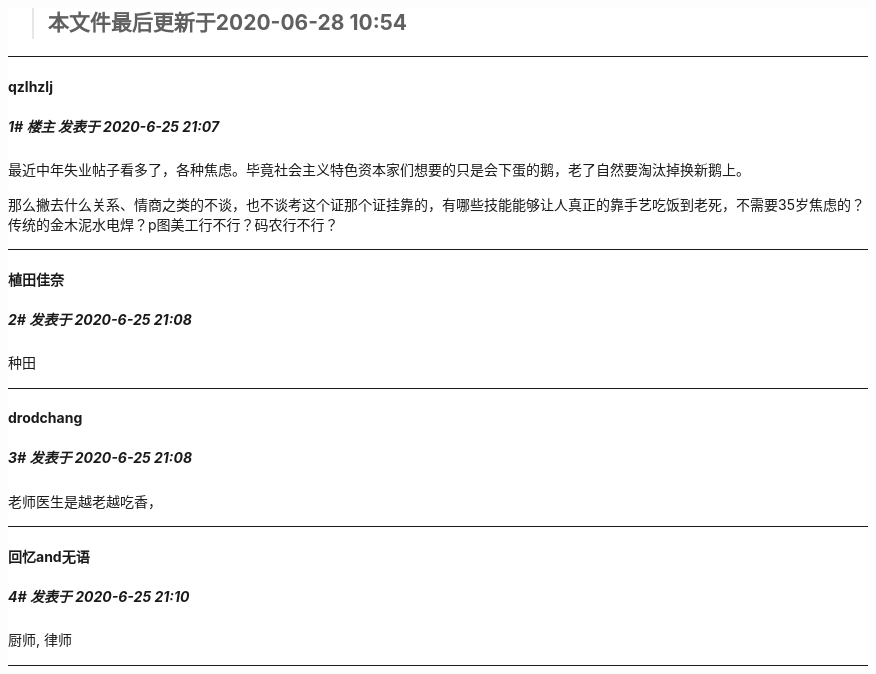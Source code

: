 > ## **本文件最后更新于2020-06-28 10:54** 



*****

####  qzlhzlj  
##### 1#       楼主       发表于 2020-6-25 21:07




最近中年失业帖子看多了，各种焦虑。毕竟社会主义特色资本家们想要的只是会下蛋的鹅，老了自然要淘汰掉换新鹅上。

那么撇去什么关系、情商之类的不谈，也不谈考这个证那个证挂靠的，有哪些技能能够让人真正的靠手艺吃饭到老死，不需要35岁焦虑的？传统的金木泥水电焊？p图美工行不行？码农行不行？







*****

####  植田佳奈  
##### 2#       发表于 2020-6-25 21:08




种田







*****

####  drodchang  
##### 3#       发表于 2020-6-25 21:08




老师医生是越老越吃香，







*****

####  回忆and无语  
##### 4#       发表于 2020-6-25 21:10




厨师, 律师







*****
